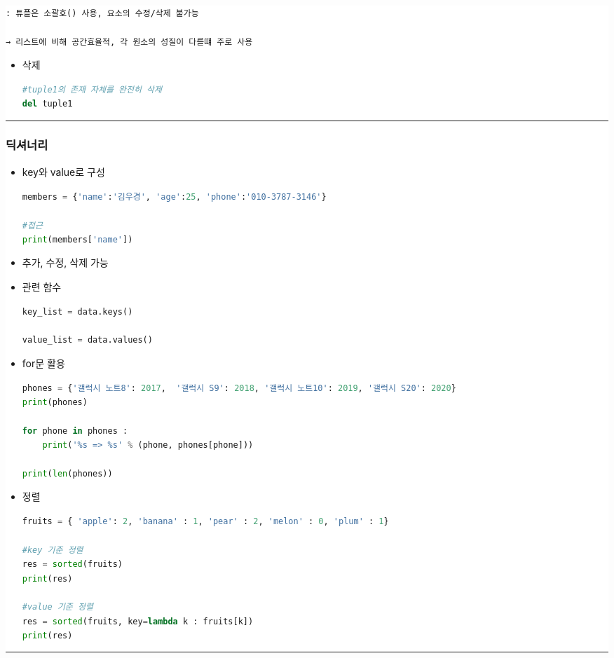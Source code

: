     : 튜플은 소괄호() 사용, 요소의 수정/삭제 불가능

    → 리스트에 비해 공간효율적, 각 원소의 성질이 다를떄 주로 사용

- 삭제

    ```python
    #tuple1의 존재 자체를 완전히 삭제
    del tuple1
    ```

---

### 딕셔너리

- key와 value로 구성

    ```python
    members = {'name':'김우경', 'age':25, 'phone':'010-3787-3146'}

    #접근
    print(members['name'])
    ```

- 추가, 수정, 삭제 가능
- 관련 함수

    ```python
    key_list = data.keys()

    value_list = data.values()
    ```

- for문 활용

    ```python
    phones = {'갤럭시 노트8': 2017,  '갤럭시 S9': 2018, '갤럭시 노트10': 2019, '갤럭시 S20': 2020}
    print(phones)

    for phone in phones :
        print('%s => %s' % (phone, phones[phone]))

    print(len(phones))
    ```

- 정렬

    ```python
    fruits = { 'apple': 2, 'banana' : 1, 'pear' : 2, 'melon' : 0, 'plum' : 1}

    #key 기준 정렬
    res = sorted(fruits)
    print(res)

    #value 기준 정렬
    res = sorted(fruits, key=lambda k : fruits[k])
    print(res)
    ```

---